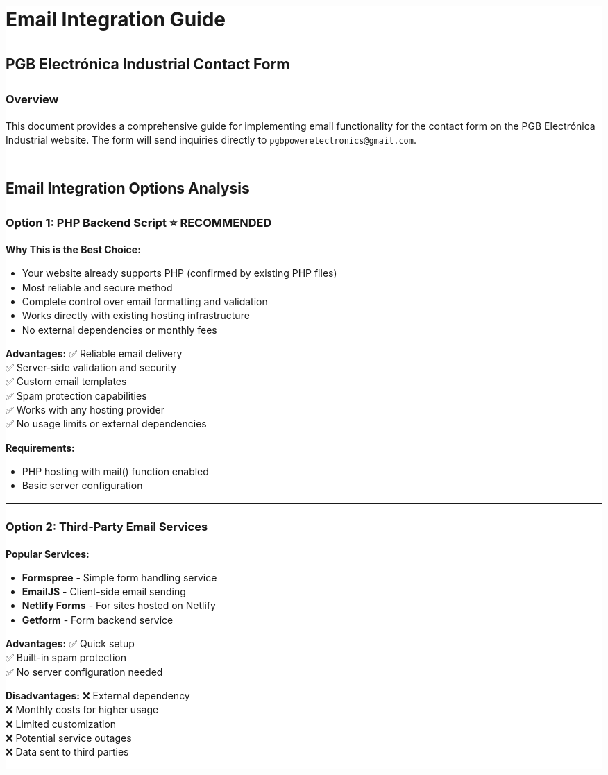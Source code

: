 # Email Integration Guide
## PGB Electrónica Industrial Contact Form

### Overview
This document provides a comprehensive guide for implementing email functionality for the contact form on the PGB Electrónica Industrial website. The form will send inquiries directly to `pgbpowerelectronics@gmail.com`.

---

## Email Integration Options Analysis

### Option 1: PHP Backend Script ⭐ **RECOMMENDED**

**Why This is the Best Choice:**
- Your website already supports PHP (confirmed by existing PHP files)
- Most reliable and secure method
- Complete control over email formatting and validation
- Works directly with existing hosting infrastructure
- No external dependencies or monthly fees

**Advantages:**
✅ Reliable email delivery  
✅ Server-side validation and security  
✅ Custom email templates  
✅ Spam protection capabilities  
✅ Works with any hosting provider  
✅ No usage limits or external dependencies  

**Requirements:**
- PHP hosting with mail() function enabled
- Basic server configuration

---

### Option 2: Third-Party Email Services

**Popular Services:**
- **Formspree** - Simple form handling service
- **EmailJS** - Client-side email sending
- **Netlify Forms** - For sites hosted on Netlify
- **Getform** - Form backend service

**Advantages:**
✅ Quick setup  
✅ Built-in spam protection  
✅ No server configuration needed  

**Disadvantages:**
❌ External dependency  
❌ Monthly costs for higher usage  
❌ Limited customization  
❌ Potential service outages  
❌ Data sent to third parties  

---